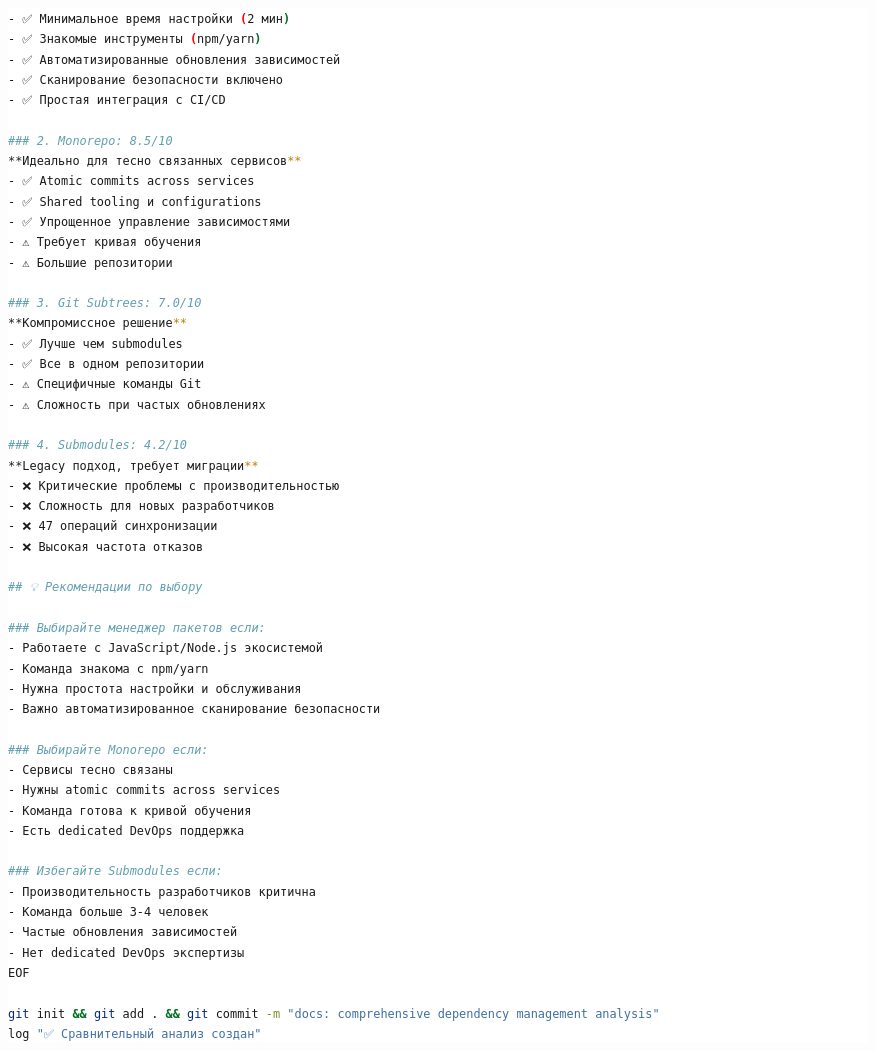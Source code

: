 ```bash
- ✅ Минимальное время настройки (2 мин)
- ✅ Знакомые инструменты (npm/yarn)
- ✅ Автоматизированные обновления зависимостей
- ✅ Сканирование безопасности включено
- ✅ Простая интеграция с CI/CD

### 2. Monorepo: 8.5/10
**Идеально для тесно связанных сервисов**
- ✅ Atomic commits across services
- ✅ Shared tooling и configurations
- ✅ Упрощенное управление зависимостями
- ⚠️ Требует кривая обучения
- ⚠️ Большие репозитории

### 3. Git Subtrees: 7.0/10
**Компромиссное решение**
- ✅ Лучше чем submodules
- ✅ Все в одном репозитории
- ⚠️ Специфичные команды Git
- ⚠️ Сложность при частых обновлениях

### 4. Submodules: 4.2/10
**Legacy подход, требует миграции**
- ❌ Критические проблемы с производительностью
- ❌ Сложность для новых разработчиков
- ❌ 47 операций синхронизации
- ❌ Высокая частота отказов

## 💡 Рекомендации по выбору

### Выбирайте менеджер пакетов если:
- Работаете с JavaScript/Node.js экосистемой
- Команда знакома с npm/yarn
- Нужна простота настройки и обслуживания
- Важно автоматизированное сканирование безопасности

### Выбирайте Monorepo если:
- Сервисы тесно связаны
- Нужны atomic commits across services
- Команда готова к кривой обучения
- Есть dedicated DevOps поддержка

### Избегайте Submodules если:
- Производительность разработчиков критична
- Команда больше 3-4 человек
- Частые обновления зависимостей
- Нет dedicated DevOps экспертизы
EOF

git init && git add . && git commit -m "docs: comprehensive dependency management analysis"
log "✅ Сравнительный анализ создан"
```
